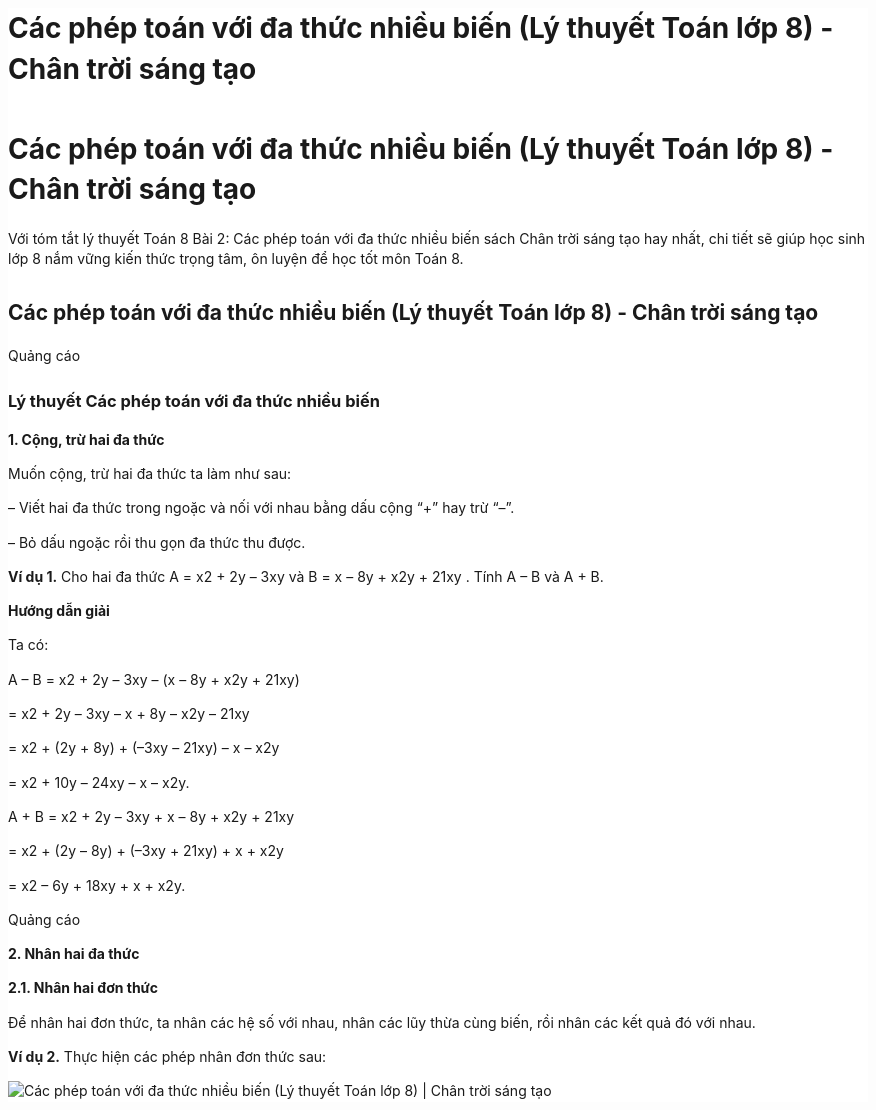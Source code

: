 # Các phép toán với đa thức nhiều biến (Lý thuyết Toán lớp 8) - Chân trời sáng tạo

# Các phép toán với đa thức nhiều biến (Lý thuyết Toán lớp 8) - Chân trời sáng tạo

Với tóm tắt lý thuyết Toán 8 Bài 2: Các phép toán với đa thức nhiều biến sách Chân trời sáng tạo hay nhất, chi tiết sẽ giúp học sinh lớp 8 nắm vững kiến thức trọng tâm, ôn luyện để học tốt môn Toán 8.

## Các phép toán với đa thức nhiều biến (Lý thuyết Toán lớp 8) - Chân trời sáng tạo

Quảng cáo

### **Lý thuyết Các phép toán với đa thức nhiều biến**

**1. Cộng, trừ hai đa thức**

Muốn cộng, trừ hai đa thức ta làm như sau:

– Viết hai đa thức trong ngoặc và nối với nhau bằng dấu cộng “+” hay trừ “–”.

– Bỏ dấu ngoặc rồi thu gọn đa thức thu được.

**Ví dụ 1.** Cho hai đa thức A = x2 \+ 2y – 3xy và B = x – 8y + x2y + 21xy . Tính A – B và A + B.

**Hướng dẫn giải**

Ta có:

A – B = x2 \+ 2y – 3xy – (x – 8y + x2y + 21xy)

= x2 \+ 2y – 3xy – x + 8y – x2y – 21xy

= x2 \+ (2y + 8y) + (–3xy – 21xy) – x – x2y 

= x2 \+ 10y – 24xy – x – x2y.

A + B = x2 \+ 2y – 3xy + x – 8y + x2y + 21xy

= x2 \+ (2y – 8y) + (–3xy + 21xy) + x + x2y

= x2 – 6y + 18xy + x + x2y.

Quảng cáo

**2. Nhân hai đa thức**

**2.1. Nhân hai đơn thức**

Để nhân hai đơn thức, ta nhân các hệ số với nhau, nhân các lũy thừa cùng biến, rồi nhân các kết quả đó với nhau.

**Ví dụ 2.** Thực hiện các phép nhân đơn thức sau:

![Các phép toán với đa thức nhiều biến \(Lý thuyết Toán lớp 8\) | Chân trời sáng tạo](https://vietjack.com/toan-8-ct/images/ly-thuyet-bai-2-cac-phep-toan-voi-da-thuc-nhieu-bien-a.PNG)
